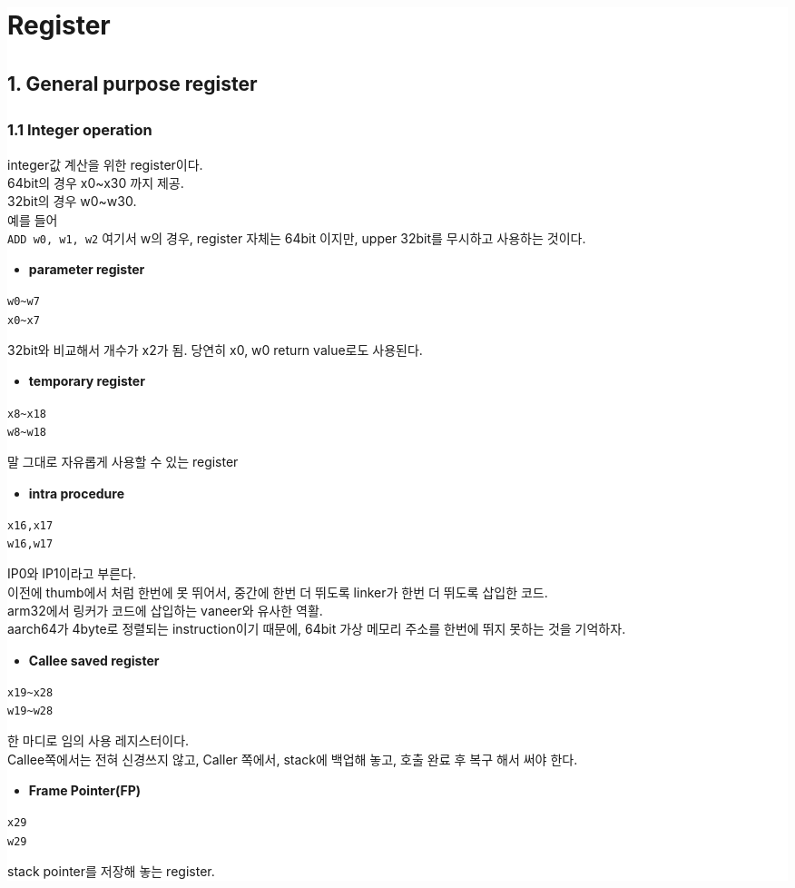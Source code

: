 
# Register
## 1. General purpose register

### 1.1 Integer operation
integer값 계산을 위한 register이다.   
64bit의 경우 x0~x30 까지 제공.   
32bit의 경우 w0~w30.   
예를 들어   
<code>ADD w0, w1, w2</code>
여기서 w의 경우, register 자체는 64bit 이지만, upper 32bit를 무시하고 사용하는 것이다.   


* **parameter register**
```
w0~w7   
x0~x7   
```
32bit와 비교해서 개수가 x2가 됨.   당연히 x0, w0 return value로도 사용된다.   

* **temporary register**
```
x8~x18   
w8~w18   
```

말 그대로 자유롭게 사용할 수 있는 register   

* **intra procedure**
```
x16,x17
w16,w17
```

IP0와 IP1이라고 부른다.   
이전에 thumb에서 처럼 한번에 못 뛰어서, 중간에 한번 더 뛰도록 linker가 한번 더 뛰도록 삽입한 코드.   
arm32에서 링커가 코드에 삽입하는 vaneer와 유사한 역활.   
aarch64가 4byte로 정렬되는 instruction이기 때문에, 64bit 가상 메모리 주소를 한번에 뛰지 못하는 것을 기억하자.   

* **Callee saved register**
```
x19~x28
w19~w28
```
한 마디로 임의 사용 레지스터이다.   
Callee쪽에서는 전혀 신경쓰지 않고, Caller 쪽에서, stack에 백업해 놓고, 호출 완료 후 복구 해서 써야 한다.   

* **Frame Pointer(FP)**
```
x29
w29
```

stack pointer를 저장해 놓는 register.
